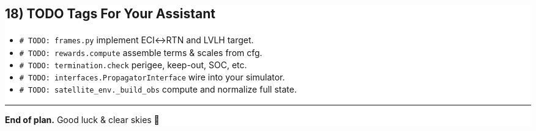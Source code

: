 ## 18) TODO Tags For Your Assistant

- `# TODO: frames.py` implement ECI↔RTN and LVLH target.
- `# TODO: rewards.compute` assemble terms & scales from cfg.
- `# TODO: termination.check` perigee, keep-out, SOC, etc.
- `# TODO: interfaces.PropagatorInterface` wire into your simulator.
- `# TODO: satellite_env._build_obs` compute and normalize full state.

---

**End of plan.** Good luck & clear skies 🚀
